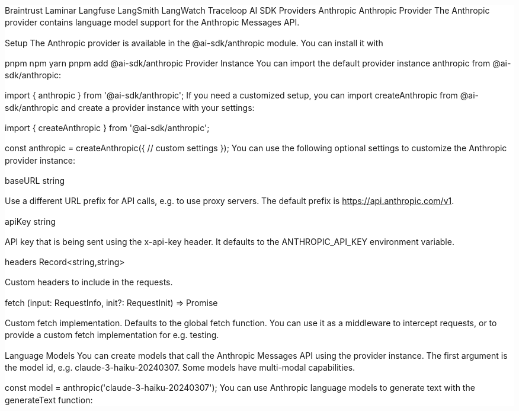 Braintrust
Laminar
Langfuse
LangSmith
LangWatch
Traceloop
AI SDK Providers
Anthropic
Anthropic Provider
The Anthropic provider contains language model support for the Anthropic Messages API.

Setup
The Anthropic provider is available in the @ai-sdk/anthropic module. You can install it with

pnpm
npm
yarn
pnpm add @ai-sdk/anthropic
Provider Instance
You can import the default provider instance anthropic from @ai-sdk/anthropic:


import { anthropic } from '@ai-sdk/anthropic';
If you need a customized setup, you can import createAnthropic from @ai-sdk/anthropic and create a provider instance with your settings:


import { createAnthropic } from '@ai-sdk/anthropic';

const anthropic = createAnthropic({
  // custom settings
});
You can use the following optional settings to customize the Anthropic provider instance:

baseURL string

Use a different URL prefix for API calls, e.g. to use proxy servers. The default prefix is https://api.anthropic.com/v1.

apiKey string

API key that is being sent using the x-api-key header. It defaults to the ANTHROPIC_API_KEY environment variable.

headers Record<string,string>

Custom headers to include in the requests.

fetch (input: RequestInfo, init?: RequestInit) => Promise<Response>

Custom fetch implementation. Defaults to the global fetch function. You can use it as a middleware to intercept requests, or to provide a custom fetch implementation for e.g. testing.

Language Models
You can create models that call the Anthropic Messages API using the provider instance. The first argument is the model id, e.g. claude-3-haiku-20240307. Some models have multi-modal capabilities.


const model = anthropic('claude-3-haiku-20240307');
You can use Anthropic language models to generate text with the generateText function:
